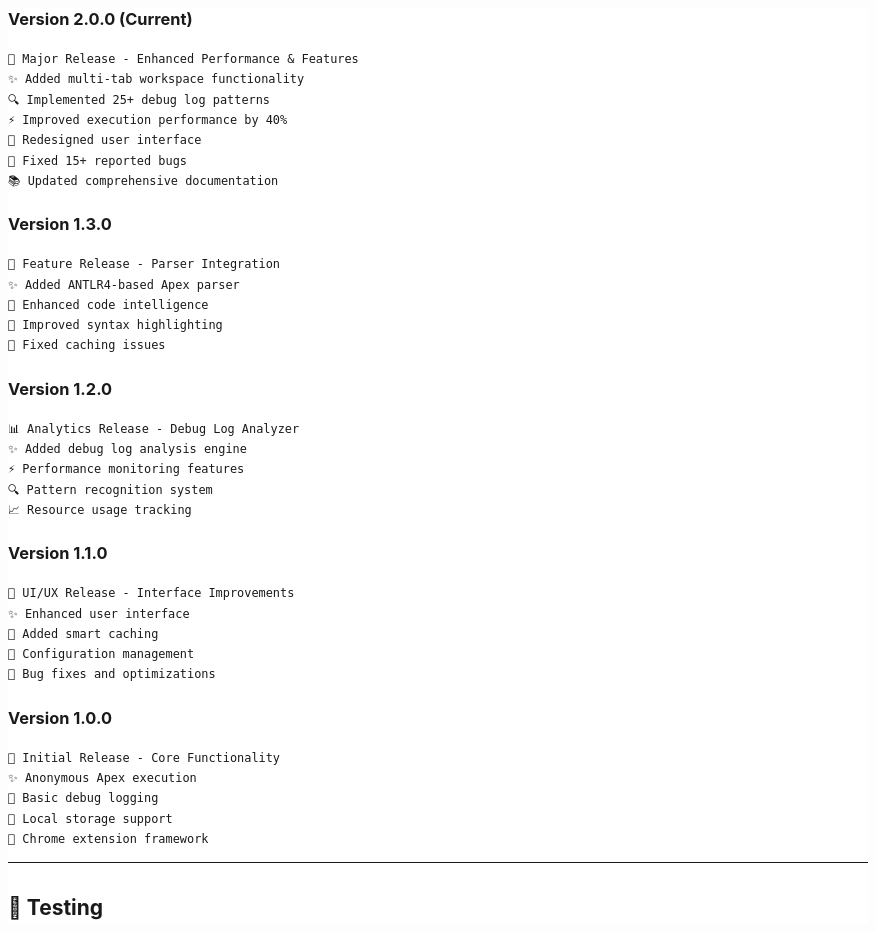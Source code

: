 ### Version 2.0.0 (Current)
```
🎉 Major Release - Enhanced Performance & Features
✨ Added multi-tab workspace functionality
🔍 Implemented 25+ debug log patterns
⚡ Improved execution performance by 40%
🎨 Redesigned user interface
🐛 Fixed 15+ reported bugs
📚 Updated comprehensive documentation
```

### Version 1.3.0
```
🚀 Feature Release - Parser Integration
✨ Added ANTLR4-based Apex parser
🔧 Enhanced code intelligence
🎯 Improved syntax highlighting
🐛 Fixed caching issues
```

### Version 1.2.0
```
📊 Analytics Release - Debug Log Analyzer
✨ Added debug log analysis engine
⚡ Performance monitoring features
🔍 Pattern recognition system
📈 Resource usage tracking
```

### Version 1.1.0
```
🎨 UI/UX Release - Interface Improvements
✨ Enhanced user interface
💾 Added smart caching
🔧 Configuration management
🐛 Bug fixes and optimizations
```

### Version 1.0.0
```
🎉 Initial Release - Core Functionality
✨ Anonymous Apex execution
🔧 Basic debug logging
💾 Local storage support
🎯 Chrome extension framework
```

---

## 🧪 Testing
